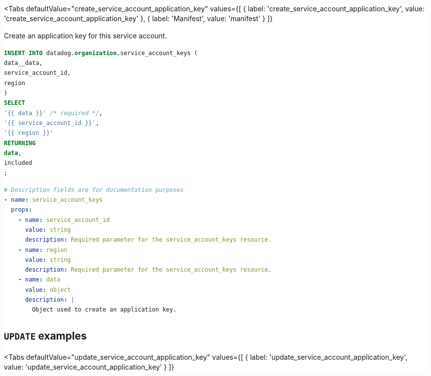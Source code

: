 <Tabs
    defaultValue="create_service_account_application_key"
    values={[
        { label: 'create_service_account_application_key', value: 'create_service_account_application_key' },
        { label: 'Manifest', value: 'manifest' }
    ]}
>
<TabItem value="create_service_account_application_key">

Create an application key for this service account.

```sql
INSERT INTO datadog.organization.service_account_keys (
data__data,
service_account_id,
region
)
SELECT 
'{{ data }}' /* required */,
'{{ service_account_id }}',
'{{ region }}'
RETURNING
data,
included
;
```
</TabItem>
<TabItem value="manifest">

```yaml
# Description fields are for documentation purposes
- name: service_account_keys
  props:
    - name: service_account_id
      value: string
      description: Required parameter for the service_account_keys resource.
    - name: region
      value: string
      description: Required parameter for the service_account_keys resource.
    - name: data
      value: object
      description: |
        Object used to create an application key.
```
</TabItem>
</Tabs>


## `UPDATE` examples

<Tabs
    defaultValue="update_service_account_application_key"
    values={[
        { label: 'update_service_account_application_key', value: 'update_service_account_application_key' }
    ]}
>
<TabItem value="update_service_account_application_key">
